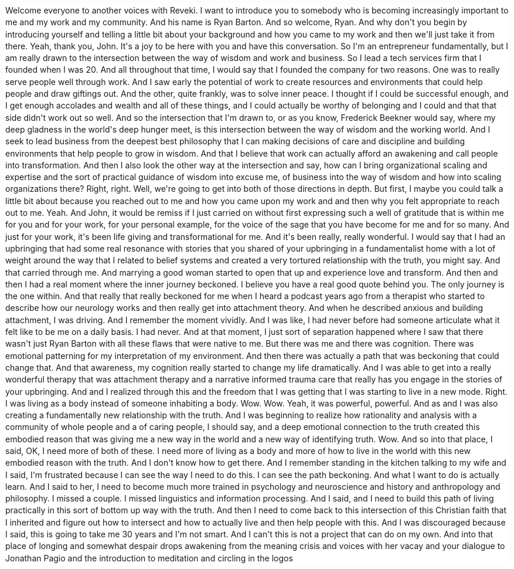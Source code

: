  Welcome everyone to another voices with Reveki. I want to introduce you to somebody who is becoming increasingly important to me and my work and my community. And his name is Ryan Barton. And so welcome, Ryan. And why don't you begin by introducing yourself and telling a little bit about your background and how you came to my work and then we'll just take it from there. Yeah, thank you, John. It's a joy to be here with you and have this conversation. So I'm an entrepreneur fundamentally, but I am really drawn to the intersection between the way of wisdom and work and business. So I lead a tech services firm that I founded when I was 20. And all throughout that time, I would say that I founded the company for two reasons. One was to really serve people well through work. And I saw early the potential of work to create resources and environments that could help people and draw giftings out. And the other, quite frankly, was to solve inner peace. I thought if I could be successful enough, and I get enough accolades and wealth and all of these things, and I could actually be worthy of belonging and I could and that that side didn't work out so well. And so the intersection that I'm drawn to, or as you know, Frederick Beekner would say, where my deep gladness in the world's deep hunger meet, is this intersection between the way of wisdom and the working world. And I seek to lead business from the deepest best philosophy that I can making decisions of care and discipline and building environments that help people to grow in wisdom. And that I believe that work can actually afford an awakening and call people into transformation. And then I also look the other way at the intersection and say, how can I bring organizational scaling and expertise and the sort of practical guidance of wisdom into excuse me, of business into the way of wisdom and how into scaling organizations there? Right, right. Well, we're going to get into both of those directions in depth. But first, I maybe you could talk a little bit about because you reached out to me and how you came upon my work and and then why you felt appropriate to reach out to me. Yeah. And John, it would be remiss if I just carried on without first expressing such a well of gratitude that is within me for you and for your work, for your personal example, for the voice of the sage that you have become for me and for so many. And just for your work, it's been life giving and transformational for me. And it's been really, really wonderful. I would say that I had an upbringing that had some real resonance with stories that you shared of your upbringing in a fundamentalist home with a lot of weight around the way that I related to belief systems and created a very tortured relationship with the truth, you might say. And that carried through me. And marrying a good woman started to open that up and experience love and transform. And then and then I had a real moment where the inner journey beckoned. I believe you have a real good quote behind you. The only journey is the one within. And that really that really beckoned for me when I heard a podcast years ago from a therapist who started to describe how our neurology works and then really get into attachment theory. And when he described anxious and building attachment, I was driving. And I remember the moment vividly. And I was like, I had never before had someone articulate what it felt like to be me on a daily basis. I had never. And at that moment, I just sort of separation happened where I saw that there wasn't just Ryan Barton with all these flaws that were native to me. But there was me and there was cognition. There was emotional patterning for my interpretation of my environment. And then there was actually a path that was beckoning that could change that. And that awareness, my cognition really started to change my life dramatically. And I was able to get into a really wonderful therapy that was attachment therapy and a narrative informed trauma care that really has you engage in the stories of your upbringing. And and I realized through this and the freedom that I was getting that I was starting to live in a new mode. Right. I was living as a body instead of someone inhabiting a body. Wow. Wow. Yeah, it was powerful, powerful. And as and I was also creating a fundamentally new relationship with the truth. And I was beginning to realize how rationality and analysis with a community of whole people and a of caring people, I should say, and a deep emotional connection to the truth created this embodied reason that was giving me a new way in the world and a new way of identifying truth. Wow. And so into that place, I said, OK, I need more of both of these. I need more of living as a body and more of how to live in the world with this new embodied reason with the truth. And I don't know how to get there. And I remember standing in the kitchen talking to my wife and I said, I'm frustrated because I can see the way I need to do this. I can see the path beckoning. And what I want to do is actually learn. And I said to her, I need to become much more trained in psychology and neuroscience and history and anthropology and philosophy. I missed a couple. I missed linguistics and information processing. And I said, and I need to build this path of living practically in this sort of bottom up way with the truth. And then I need to come back to this intersection of this Christian faith that I inherited and figure out how to intersect and how to actually live and then help people with this. And I was discouraged because I said, this is going to take me 30 years and I'm not smart. And I can't this is not a project that can do on my own. And into that place of longing and somewhat despair drops awakening from the meaning crisis and voices with her vacay and your dialogue to Jonathan Pagio and the introduction to meditation and circling in the logos